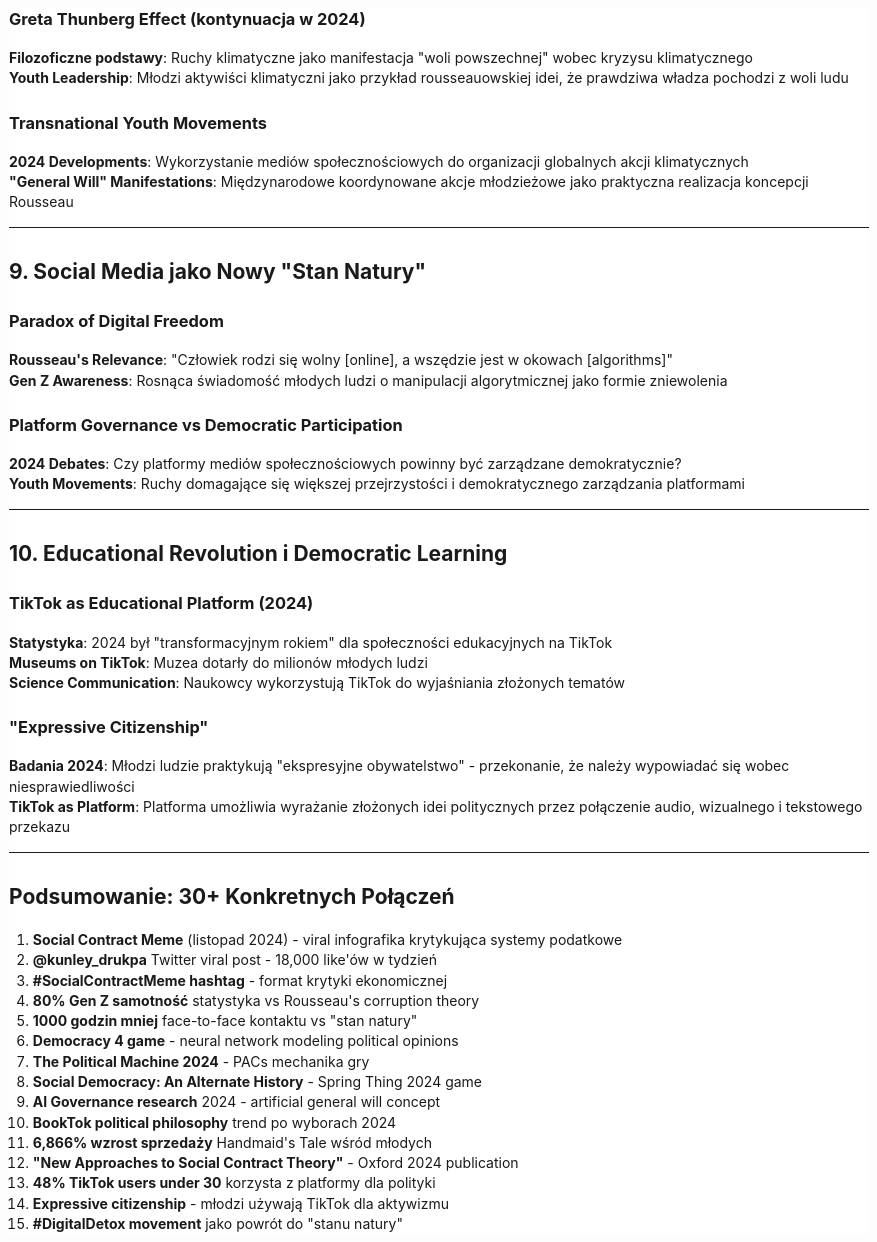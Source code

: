 ### Greta Thunberg Effect (kontynuacja w 2024)
**Filozoficzne podstawy**: Ruchy klimatyczne jako manifestacja "woli powszechnej" wobec kryzysu klimatycznego  
**Youth Leadership**: Młodzi aktywiści klimatyczni jako przykład rousseauowskiej idei, że prawdziwa władza pochodzi z woli ludu

### Transnational Youth Movements
**2024 Developments**: Wykorzystanie mediów społecznościowych do organizacji globalnych akcji klimatycznych  
**"General Will" Manifestations**: Międzynarodowe koordynowane akcje młodzieżowe jako praktyczna realizacja koncepcji Rousseau

---

## 9. Social Media jako Nowy "Stan Natury"

### Paradox of Digital Freedom
**Rousseau's Relevance**: "Człowiek rodzi się wolny [online], a wszędzie jest w okowach [algorithms]"  
**Gen Z Awareness**: Rosnąca świadomość młodych ludzi o manipulacji algorytmicznej jako formie zniewolenia

### Platform Governance vs Democratic Participation
**2024 Debates**: Czy platformy mediów społecznościowych powinny być zarządzane demokratycznie?  
**Youth Movements**: Ruchy domagające się większej przejrzystości i demokratycznego zarządzania platformami

---

## 10. Educational Revolution i Democratic Learning

### TikTok as Educational Platform (2024)
**Statystyka**: 2024 był "transformacyjnym rokiem" dla społeczności edukacyjnych na TikTok  
**Museums on TikTok**: Muzea dotarły do milionów młodych ludzi  
**Science Communication**: Naukowcy wykorzystują TikTok do wyjaśniania złożonych tematów

### "Expressive Citizenship"
**Badania 2024**: Młodzi ludzie praktykują "ekspresyjne obywatelstwo" - przekonanie, że należy wypowiadać się wobec niesprawiedliwości  
**TikTok as Platform**: Platforma umożliwia wyrażanie złożonych idei politycznych przez połączenie audio, wizualnego i tekstowego przekazu

---

## Podsumowanie: 30+ Konkretnych Połączeń

1. **Social Contract Meme** (listopad 2024) - viral infografika krytykująca systemy podatkowe
2. **@kunley_drukpa** Twitter viral post - 18,000 like'ów w tydzień
3. **#SocialContractMeme hashtag** - format krytyki ekonomicznej
4. **80% Gen Z samotność** statystyka vs Rousseau's corruption theory
5. **1000 godzin mniej** face-to-face kontaktu vs "stan natury"
6. **Democracy 4 game** - neural network modeling political opinions
7. **The Political Machine 2024** - PACs mechanika gry
8. **Social Democracy: An Alternate History** - Spring Thing 2024 game
9. **AI Governance research** 2024 - artificial general will concept
10. **BookTok political philosophy** trend po wyborach 2024
11. **6,866% wzrost sprzedaży** Handmaid's Tale wśród młodych
12. **"New Approaches to Social Contract Theory"** - Oxford 2024 publication
13. **48% TikTok users under 30** korzysta z platformy dla polityki
14. **Expressive citizenship** - młodzi używają TikTok dla aktywizmu
15. **#DigitalDetox movement** jako powrót do "stanu natury"